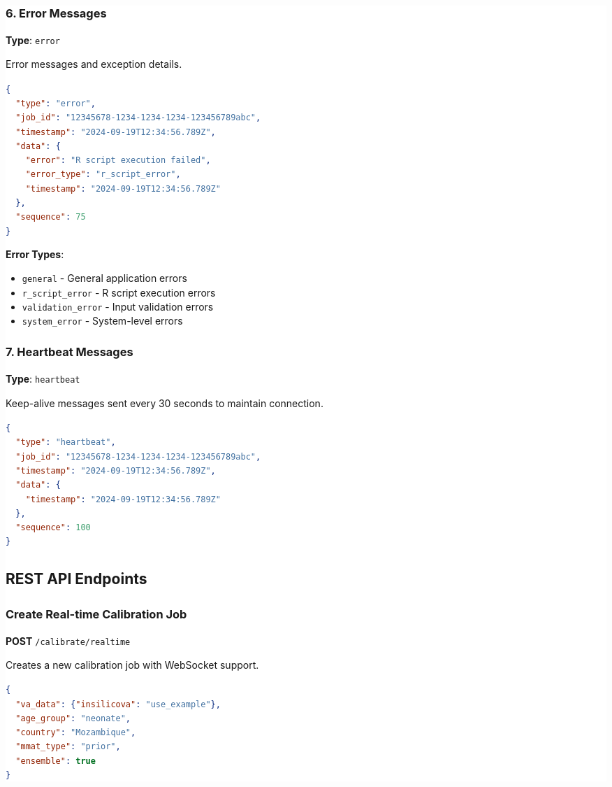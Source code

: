 ### 6. Error Messages

**Type**: `error`

Error messages and exception details.

```json
{
  "type": "error",
  "job_id": "12345678-1234-1234-1234-123456789abc",
  "timestamp": "2024-09-19T12:34:56.789Z",
  "data": {
    "error": "R script execution failed",
    "error_type": "r_script_error",
    "timestamp": "2024-09-19T12:34:56.789Z"
  },
  "sequence": 75
}
```

**Error Types**:
- `general` - General application errors
- `r_script_error` - R script execution errors
- `validation_error` - Input validation errors
- `system_error` - System-level errors

### 7. Heartbeat Messages

**Type**: `heartbeat`

Keep-alive messages sent every 30 seconds to maintain connection.

```json
{
  "type": "heartbeat",
  "job_id": "12345678-1234-1234-1234-123456789abc",
  "timestamp": "2024-09-19T12:34:56.789Z",
  "data": {
    "timestamp": "2024-09-19T12:34:56.789Z"
  },
  "sequence": 100
}
```

## REST API Endpoints

### Create Real-time Calibration Job

**POST** `/calibrate/realtime`

Creates a new calibration job with WebSocket support.

```json
{
  "va_data": {"insilicova": "use_example"},
  "age_group": "neonate",
  "country": "Mozambique",
  "mmat_type": "prior",
  "ensemble": true
}
```
